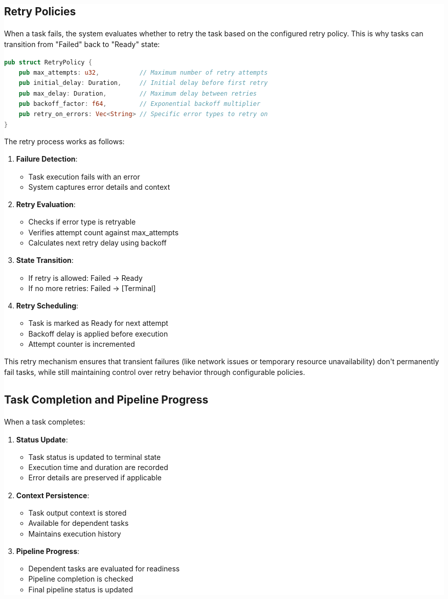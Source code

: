 ## Retry Policies

When a task fails, the system evaluates whether to retry the task based on the configured retry policy. This is why tasks can transition from "Failed" back to "Ready" state:

```rust
pub struct RetryPolicy {
    pub max_attempts: u32,           // Maximum number of retry attempts
    pub initial_delay: Duration,     // Initial delay before first retry
    pub max_delay: Duration,         // Maximum delay between retries
    pub backoff_factor: f64,         // Exponential backoff multiplier
    pub retry_on_errors: Vec<String> // Specific error types to retry on
}
```

The retry process works as follows:

1. **Failure Detection**:
   - Task execution fails with an error
   - System captures error details and context

2. **Retry Evaluation**:
   - Checks if error type is retryable
   - Verifies attempt count against max_attempts
   - Calculates next retry delay using backoff

3. **State Transition**:
   - If retry is allowed: Failed → Ready
   - If no more retries: Failed → [Terminal]

4. **Retry Scheduling**:
   - Task is marked as Ready for next attempt
   - Backoff delay is applied before execution
   - Attempt counter is incremented

This retry mechanism ensures that transient failures (like network issues or temporary resource unavailability) don't permanently fail tasks, while still maintaining control over retry behavior through configurable policies.

## Task Completion and Pipeline Progress

When a task completes:

1. **Status Update**:
   - Task status is updated to terminal state
   - Execution time and duration are recorded
   - Error details are preserved if applicable

2. **Context Persistence**:
   - Task output context is stored
   - Available for dependent tasks
   - Maintains execution history

3. **Pipeline Progress**:
   - Dependent tasks are evaluated for readiness
   - Pipeline completion is checked
   - Final pipeline status is updated
